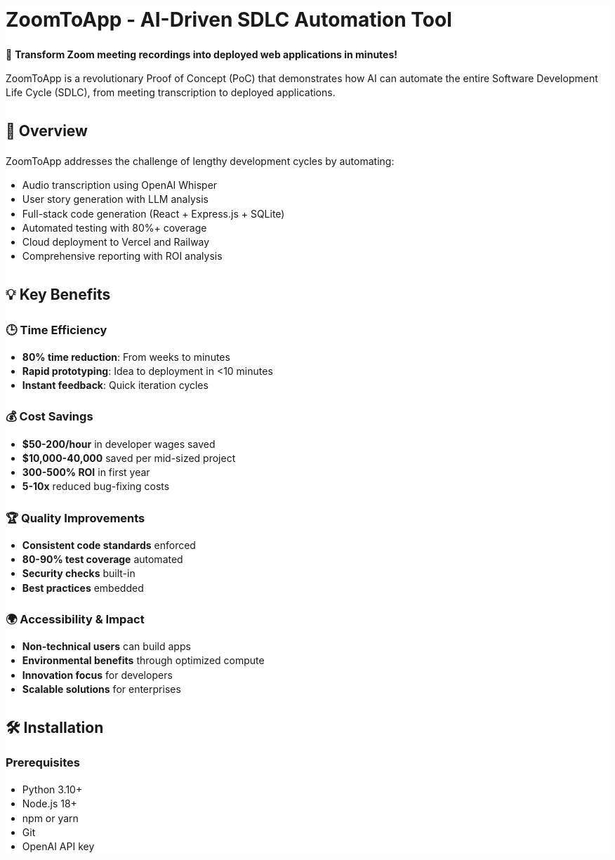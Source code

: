 # ZoomToApp - AI-Driven SDLC Automation Tool

🚀 **Transform Zoom meeting recordings into deployed web applications in minutes!**

ZoomToApp is a revolutionary Proof of Concept (PoC) that demonstrates how AI can automate the entire Software Development Life Cycle (SDLC), from meeting transcription to deployed applications.

## 🎯 Overview

ZoomToApp addresses the challenge of lengthy development cycles by automating:
- Audio transcription using OpenAI Whisper
- User story generation with LLM analysis  
- Full-stack code generation (React + Express.js + SQLite)
- Automated testing with 80%+ coverage
- Cloud deployment to Vercel and Railway
- Comprehensive reporting with ROI analysis

## 💡 Key Benefits

### 🕒 Time Efficiency
- **80% time reduction**: From weeks to minutes
- **Rapid prototyping**: Idea to deployment in <10 minutes
- **Instant feedback**: Quick iteration cycles

### 💰 Cost Savings
- **$50-200/hour** in developer wages saved
- **$10,000-40,000** saved per mid-sized project  
- **300-500% ROI** in first year
- **5-10x** reduced bug-fixing costs

### 🏆 Quality Improvements
- **Consistent code standards** enforced
- **80-90% test coverage** automated
- **Security checks** built-in
- **Best practices** embedded

### 🌍 Accessibility & Impact
- **Non-technical users** can build apps
- **Environmental benefits** through optimized compute
- **Innovation focus** for developers
- **Scalable solutions** for enterprises

## 🛠️ Installation

### Prerequisites
- Python 3.10+
- Node.js 18+
- npm or yarn
- Git
- OpenAI API key

